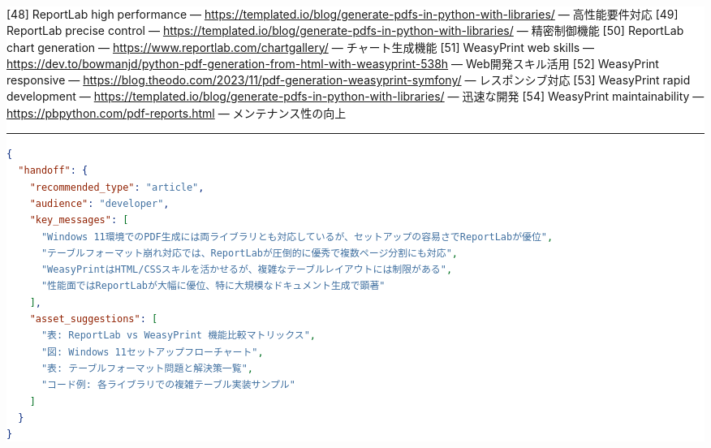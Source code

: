 [48] ReportLab high performance — https://templated.io/blog/generate-pdfs-in-python-with-libraries/ — 高性能要件対応
[49] ReportLab precise control — https://templated.io/blog/generate-pdfs-in-python-with-libraries/ — 精密制御機能
[50] ReportLab chart generation — https://www.reportlab.com/chartgallery/ — チャート生成機能
[51] WeasyPrint web skills — https://dev.to/bowmanjd/python-pdf-generation-from-html-with-weasyprint-538h — Web開発スキル活用
[52] WeasyPrint responsive — https://blog.theodo.com/2023/11/pdf-generation-weasyprint-symfony/ — レスポンシブ対応
[53] WeasyPrint rapid development — https://templated.io/blog/generate-pdfs-in-python-with-libraries/ — 迅速な開発
[54] WeasyPrint maintainability — https://pbpython.com/pdf-reports.html — メンテナンス性の向上

---

```json
{
  "handoff": {
    "recommended_type": "article",
    "audience": "developer",
    "key_messages": [
      "Windows 11環境でのPDF生成には両ライブラリとも対応しているが、セットアップの容易さでReportLabが優位",
      "テーブルフォーマット崩れ対応では、ReportLabが圧倒的に優秀で複数ページ分割にも対応",
      "WeasyPrintはHTML/CSSスキルを活かせるが、複雑なテーブルレイアウトには制限がある",
      "性能面ではReportLabが大幅に優位、特に大規模なドキュメント生成で顕著"
    ],
    "asset_suggestions": [
      "表: ReportLab vs WeasyPrint 機能比較マトリックス", 
      "図: Windows 11セットアップフローチャート",
      "表: テーブルフォーマット問題と解決策一覧",
      "コード例: 各ライブラリでの複雑テーブル実装サンプル"
    ]
  }
}
```
